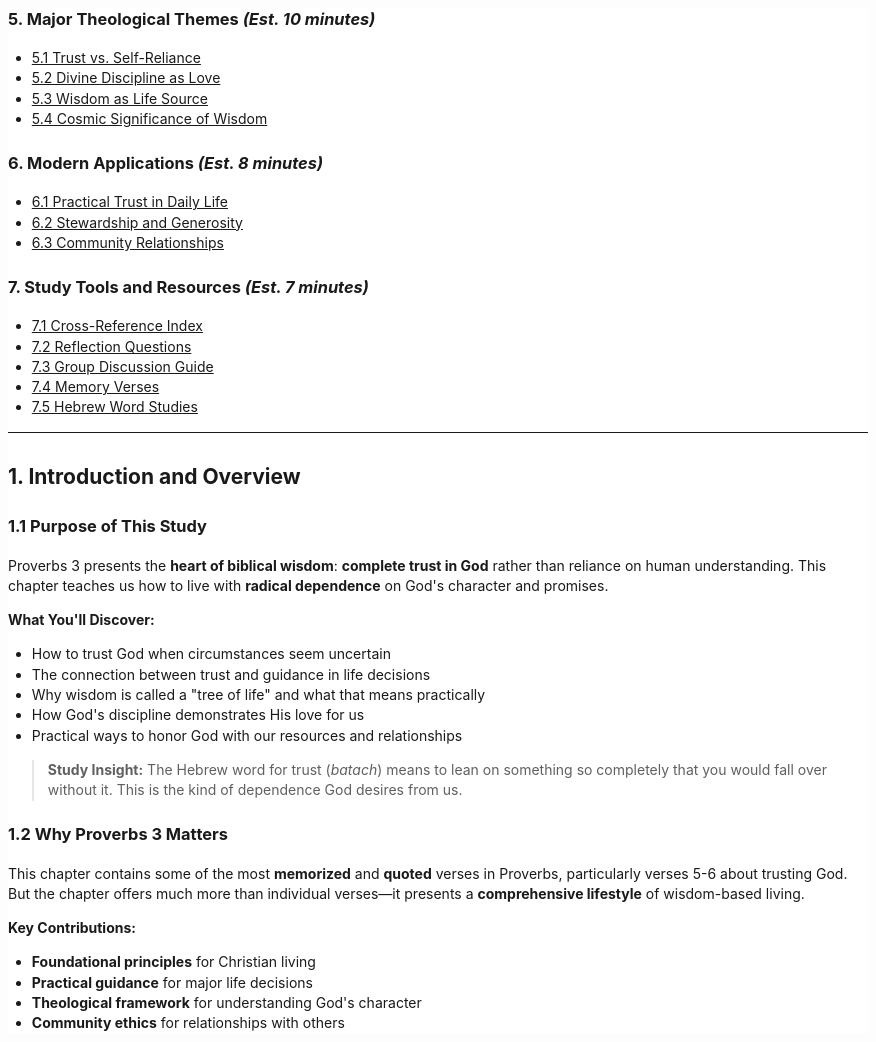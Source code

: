 ### 5. Major Theological Themes *(Est. 10 minutes)*

- [5.1 Trust vs. Self-Reliance](#51-trust-vs-self-reliance)
- [5.2 Divine Discipline as Love](#52-divine-discipline-as-love)
- [5.3 Wisdom as Life Source](#53-wisdom-as-life-source)
- [5.4 Cosmic Significance of Wisdom](#54-cosmic-significance-of-wisdom)

### 6. Modern Applications *(Est. 8 minutes)*

- [6.1 Practical Trust in Daily Life](#61-practical-trust-in-daily-life)
- [6.2 Stewardship and Generosity](#62-stewardship-and-generosity)
- [6.3 Community Relationships](#63-community-relationships)

### 7. Study Tools and Resources *(Est. 7 minutes)*

- [7.1 Cross-Reference Index](#71-cross-reference-index)
- [7.2 Reflection Questions](#72-reflection-questions)
- [7.3 Group Discussion Guide](#73-group-discussion-guide)
- [7.4 Memory Verses](#74-memory-verses)
- [7.5 Hebrew Word Studies](#75-hebrew-word-studies)

---

## 1. Introduction and Overview

### 1.1 Purpose of This Study

Proverbs 3 presents the **heart of biblical wisdom**: **complete trust in God** rather than reliance on human understanding. This chapter teaches us how to live with **radical dependence** on God's character and promises.

**What You'll Discover:**

- How to trust God when circumstances seem uncertain
- The connection between trust and guidance in life decisions
- Why wisdom is called a "tree of life" and what that means practically
- How God's discipline demonstrates His love for us
- Practical ways to honor God with our resources and relationships

> **Study Insight:** The Hebrew word for trust (*batach*) means to lean on something so completely that you would fall over without it. This is the kind of dependence God desires from us.

### 1.2 Why Proverbs 3 Matters

This chapter contains some of the most **memorized** and **quoted** verses in Proverbs, particularly verses 5-6 about trusting God. But the chapter offers much more than individual verses—it presents a **comprehensive lifestyle** of wisdom-based living.

**Key Contributions:**

- **Foundational principles** for Christian living
- **Practical guidance** for major life decisions
- **Theological framework** for understanding God's character
- **Community ethics** for relationships with others
